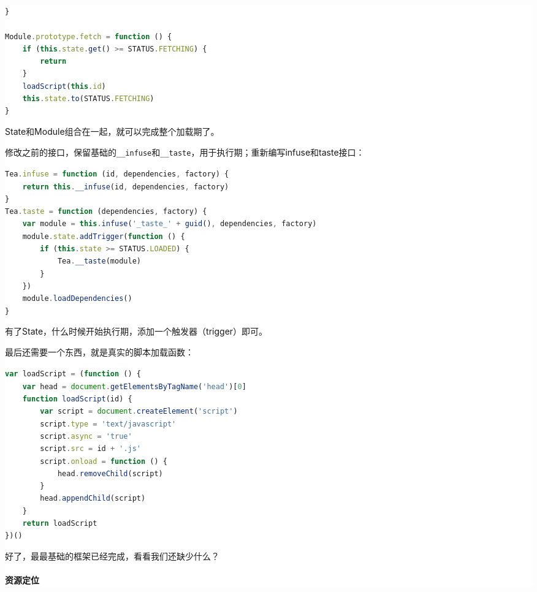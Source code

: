 ```javascript
}

Module.prototype.fetch = function () {
    if (this.state.get() >= STATUS.FETCHING) {
        return
    }
    loadScript(this.id)
    this.state.to(STATUS.FETCHING)
}
```

State和Module组合在一起，就可以完成整个加载期了。


修改之前的接口，保留基础的`__infuse`和`__taste`，用于执行期；重新编写infuse和taste接口：

```javascript
Tea.infuse = function (id, dependencies, factory) {
    return this.__infuse(id, dependencies, factory)
}
Tea.taste = function (dependencies, factory) {
    var module = this.infuse('_taste_' + guid(), dependencies, factory)
    module.state.addTrigger(function () {
        if (this.state >= STATUS.LOADED) {
            Tea.__taste(module)
        }
    })
    module.loadDependencies()
}
```

有了State，什么时候开始执行期，添加一个触发器（trigger）即可。

最后还需要一个东西，就是真实的脚本加载函数：

```javascript
var loadScript = (function () {
    var head = document.getElementsByTagName('head')[0]
    function loadScript(id) {
        var script = document.createElement('script')
        script.type = 'text/javascript'
        script.async = 'true'
        script.src = id + '.js'
        script.onload = function () {
            head.removeChild(script)
        }
        head.appendChild(script)
    }
    return loadScript
})()
```

好了，最最基础的框架已经完成，看看我们还缺少什么？

#### 资源定位
